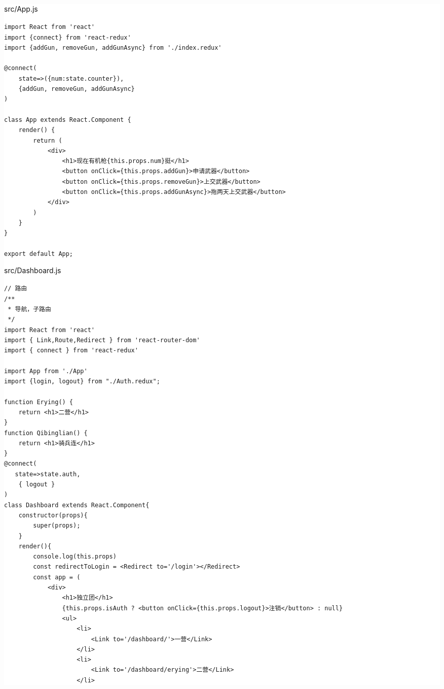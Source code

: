     
src/App.js

    import React from 'react'
    import {connect} from 'react-redux'
    import {addGun, removeGun, addGunAsync} from './index.redux'
    
    @connect(
        state=>({num:state.counter}),
        {addGun, removeGun, addGunAsync}
    )
    
    class App extends React.Component {
        render() {
            return (
                <div>
                    <h1>现在有机枪{this.props.num}挺</h1>
                    <button onClick={this.props.addGun}>申请武器</button>
                    <button onClick={this.props.removeGun}>上交武器</button>
                    <button onClick={this.props.addGunAsync}>拖两天上交武器</button>
                </div>
            )
        }
    }
    
    export default App;
    
src/Dashboard.js
    
    // 路由
    /**
     * 导航，子路由
     */
    import React from 'react'
    import { Link,Route,Redirect } from 'react-router-dom'
    import { connect } from 'react-redux'
    
    import App from './App'
    import {login, logout} from "./Auth.redux";
    
    function Erying() {
        return <h1>二营</h1>
    }
    function Qibinglian() {
        return <h1>骑兵连</h1>
    }
    @connect(
       state=>state.auth,
        { logout }
    )
    class Dashboard extends React.Component{
        constructor(props){
            super(props);
        }
        render(){
            console.log(this.props)
            const redirectToLogin = <Redirect to='/login'></Redirect>
            const app = (
                <div>
                    <h1>独立团</h1>
                    {this.props.isAuth ? <button onClick={this.props.logout}>注销</button> : null}
                    <ul>
                        <li>
                            <Link to='/dashboard/'>一营</Link>
                        </li>
                        <li>
                            <Link to='/dashboard/erying'>二营</Link>
                        </li>